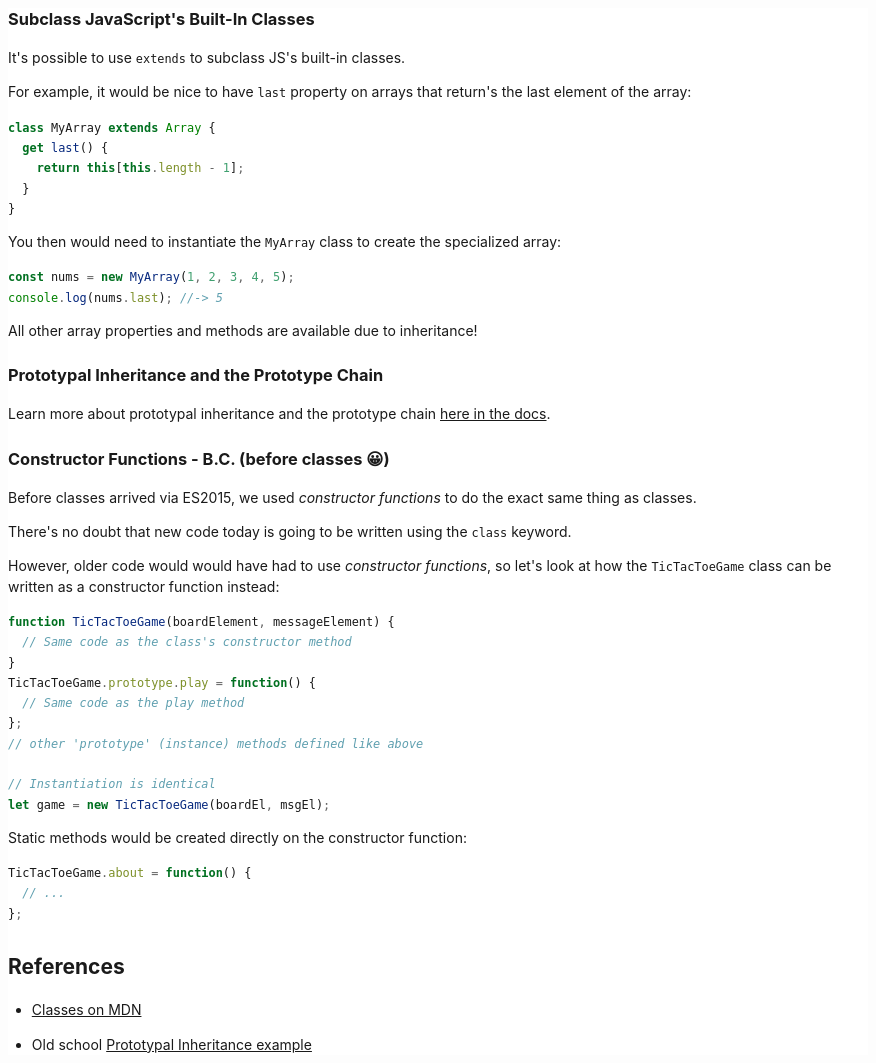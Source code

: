 ### Subclass JavaScript's Built-In Classes

It's possible to use `extends` to subclass JS's built-in classes.

For example, it would be nice to have `last` property on arrays that return's the last element of the array:

```js
class MyArray extends Array {
  get last() {
    return this[this.length - 1];
  }
}
```

You then would need to instantiate the `MyArray` class to create the specialized array:

```js
const nums = new MyArray(1, 2, 3, 4, 5);
console.log(nums.last); //-> 5
```

All other array properties and methods are available due to inheritance!

### Prototypal Inheritance and the Prototype Chain 

Learn more about prototypal inheritance and the prototype chain [here in the docs](https://developer.mozilla.org/en-US/docs/Web/JavaScript/Inheritance_and_the_prototype_chain).

### Constructor Functions - B.C. (before classes 😀)

Before classes arrived via ES2015, we used _constructor functions_ to do the exact same thing as classes.

There's no doubt that new code today is going to be written using the `class` keyword.

However, older code would would have had to use _constructor functions_, so let's look at how the `TicTacToeGame` class can be written as a constructor function instead:

```js
function TicTacToeGame(boardElement, messageElement) {
  // Same code as the class's constructor method
}
TicTacToeGame.prototype.play = function() {
  // Same code as the play method
};
// other 'prototype' (instance) methods defined like above
  
// Instantiation is identical
let game = new TicTacToeGame(boardEl, msgEl);
```

Static methods would be created directly on the constructor function:

```js
TicTacToeGame.about = function() {
  // ...
};
```

## References

- [Classes on MDN](https://developer.mozilla.org/en-US/docs/Web/JavaScript/Reference/Classes)

- Old school [Prototypal Inheritance example](https://gist.github.com/jim-clark/e3fc426d73153fac6dc1)
